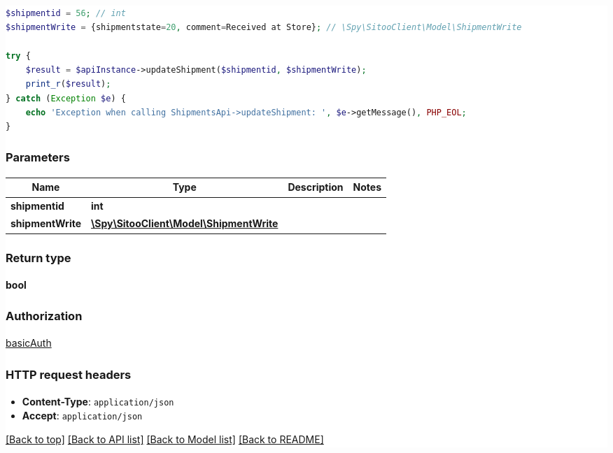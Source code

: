 ```php
$shipmentid = 56; // int
$shipmentWrite = {shipmentstate=20, comment=Received at Store}; // \Spy\SitooClient\Model\ShipmentWrite

try {
    $result = $apiInstance->updateShipment($shipmentid, $shipmentWrite);
    print_r($result);
} catch (Exception $e) {
    echo 'Exception when calling ShipmentsApi->updateShipment: ', $e->getMessage(), PHP_EOL;
}
```

### Parameters

| Name | Type | Description  | Notes |
| ------------- | ------------- | ------------- | ------------- |
| **shipmentid** | **int**|  | |
| **shipmentWrite** | [**\Spy\SitooClient\Model\ShipmentWrite**](../Model/ShipmentWrite.md)|  | |

### Return type

**bool**

### Authorization

[basicAuth](../../README.md#basicAuth)

### HTTP request headers

- **Content-Type**: `application/json`
- **Accept**: `application/json`

[[Back to top]](#) [[Back to API list]](../../README.md#endpoints)
[[Back to Model list]](../../README.md#models)
[[Back to README]](../../README.md)

